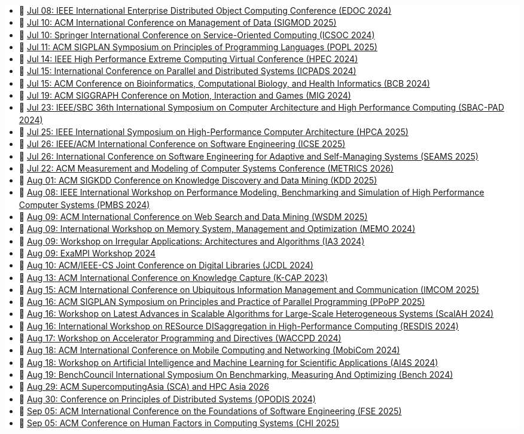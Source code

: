 - 🎃 [Jul 08: IEEE International Enterprise Distributed Object Computing Conference (EDOC 2024)](https://conferences.big.tuwien.ac.at/biweek2024/edoc.php)
- 🎃 [Jul 10: ACM International Conference on Management of Data (SIGMOD 2025)](https://2025.sigmod.org)
- 🎃 [Jul 10: Springer International Conference on Service-Oriented Computing (ICSOC 2024)](https://icsoc2024.redcad.tn)
- 🎃 [Jul 11: ACM SIGPLAN Symposium on Principles of Programming Languages (POPL 2025)](https://popl25.sigplan.org)
- 🎃 [Jul 14: IEEE High Performance Extreme Computing Virtual Conference (HPEC 2024)](https://www.hpcuserforum.com)
- 🎃 [Jul 15: International Conference on Parallel and Distributed Systems (ICPADS 2024)](https://attend.ieee.org/icpads/)
- 🎃 [Jul 15: ACM Conference on Bioinformatics, Computational Biology, and Health Informatics (BCB 2024)](https://acm-bcb.org)
- 🎃 [Jul 19: ACM SIGGRAPH Conference on Motion, Interaction and Games (MIG 2024)](https://sgmig.hosting.acm.org/mig-2024/)
- 🎃 [Jul 23: IEEE/SBC 36th International Symposium on Computer Architecture and High Performance Computing (SBAC-PAD 2024)](https://sites.google.com/ime.usp.br/sbac2024/home)
- 🎃 [Jul 25: IEEE International Symposium on High-Performance Computer Architecture (HPCA 2025)](https://hpca-conf.org/2026)
- 🎃 [Jul 26: IEEE/ACM International Conference on Software Engineering (ICSE 2025)](https://conf.researchr.org/home/icse-2025)
- 🎃 [Jul 26: International Conference on Software Engineering for Adaptive and Self-Managing Systems (SEAMS 2025)](https://conf.researchr.org/home/seams-2025)
- 🎃 [Jul 22: ACM Measurement and Modeling of Computer Systems Conference (METRICS 2026)](https://www.sigmetrics.org/sigmetrics2026/call_for_papers.html)
- 🎃 [Aug 01: ACM SIGKDD Conference on Knowledge Discovery and Data Mining (KDD 2025)](https://kdd2025.kdd.org/)
- 🎃 [Aug 08: IEEE International Workshop on Performance Modeling, Benchmarking and Simulation of High Performance Computer Systems (PMBS 2024)](https://pmbs-workshop.github.io)
- 🎃 [Aug 09: ACM International Conference on Web Search and Data Mining (WSDM 2025)](https://www.wsdm-conference.org/2025/)
- 🎃 [Aug 09: International Workshop on Memory System, Management and Optimization (MEMO 2024)](https://kth-scalab.github.io/events/memo24)
- 🎃 [Aug 09: Workshop on Irregular Applications: Architectures and Algorithms (IA3 2024)](https://hpc.pnl.gov/IA3/)
- 🎃 [Aug 09: ExaMPI Workshop 2024](https://sites.google.com/site/workshopexampi/home)
- 🎃 [Aug 10: ACM/IEEE-CS Joint Conference on Digital Libraries (JCDL 2024)](https://2024.jcdl.org)
- 🎃 [Aug 13: ACM International Conference on Knowledge Capture (K-CAP 2023)](https://www.k-cap.org/2023/index.html)
- 🎃 [Aug 15: ACM International Conference on Ubiquitous Information Management and Communication (IMCOM 2025)](http://imcom.org/gnu/conference.htm)
- 🎃 [Aug 16: ACM SIGPLAN Symposium on Principles and Practice of Parallel Programming (PPoPP 2025)](https://ppopp25.sigplan.org)
- 🎃 [Aug 16: Workshop on Latest Advances in Scalable Algorithms for Large-Scale Heterogeneous Systems (ScalAH 2024)](https://www.csm.ornl.gov/srt/conferences/Scala/2024/)
- 🎃 [Aug 16: International Workshop on RESource DISaggregation in High-Performance Computing (RESDIS 2024)](https://resdis.github.io/ws/2024/sc/)
- 🎃 [Aug 17: Workshop on Accelerator Programming and Directives (WACCPD 2024)](https://waccpd.org)
- 🎃 [Aug 18: ACM International Conference on Mobile Computing and Networking (MobiCom 2024)](https://www.sigmobile.org/mobicom/2024/index.html)
- 🎃 [Aug 18: Workshop on Artificial Intelligence and Machine Learning for Scientific Applications (AI4S 2024)](https://ai4s.github.io)
- 🎃 [Aug 19: BenchCouncil International Symposium On Benchmarking, Measuring And Optimizing (Bench 2024)](https://www.benchcouncil.org/bench2024/index.html)
- 🎃 [Aug 29: ACM SupercomputingAsia (SCA) and HPC Asia 2026](https://www.sca-hpcasia2026.jp/submit/deadlines.html)
- 🎃 [Aug 30: Conference on Principles of Distributed Systems (OPODIS 2024)](https://opodis2024.imtlucca.it)
- 🎃 [Sep 05: ACM International Conference on the Foundations of Software Engineering (FSE 2025)](https://conf.researchr.org/home/fse-2025)
- 🎃 [Sep 05: ACM Conference on Human Factors in Computing Systems (CHI 2025)](https://chi2025.acm.org)